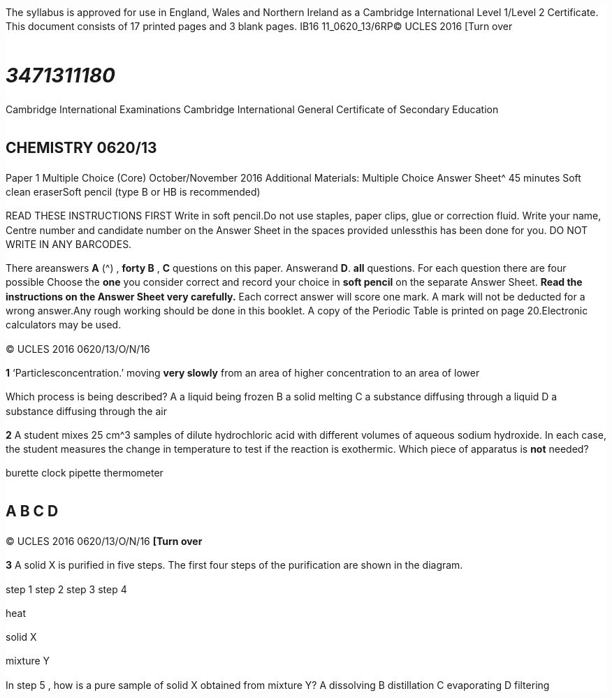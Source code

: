  The syllabus is approved for use in England, Wales and Northern Ireland as a Cambridge International Level 1/Level 2 Certificate. This document consists of 17 printed pages and 3 blank pages. IB16 11_0620_13/6RP© UCLES 2016 [Turn over 

# *3471311180* 

 Cambridge International Examinations Cambridge International General Certificate of Secondary Education 

## CHEMISTRY 0620/13 

 Paper 1 Multiple Choice (Core) October/November 2016 Additional Materials: Multiple Choice Answer Sheet^ 45 minutes Soft clean eraserSoft pencil (type B or HB is recommended) 

 READ THESE INSTRUCTIONS FIRST Write in soft pencil.Do not use staples, paper clips, glue or correction fluid. Write your name, Centre number and candidate number on the Answer Sheet in the spaces provided unlessthis has been done for you. DO NOT WRITE IN ANY BARCODES. 

There areanswers **A** (^) , **forty B** , **C** questions on this paper. Answerand **D**. **all** questions. For each question there are four possible Choose the **one** you consider correct and record your choice in **soft pencil** on the separate Answer Sheet. **Read the instructions on the Answer Sheet very carefully.** Each correct answer will score one mark. A mark will not be deducted for a wrong answer.Any rough working should be done in this booklet. A copy of the Periodic Table is printed on page 20.Electronic calculators may be used. 


© UCLES 2016 0620/13/O/N/16 

**1** ‘Particlesconcentration.’ moving **very slowly** from an area of higher concentration to an area of lower 

 Which process is being described? A a liquid being frozen B a solid melting C a substance diffusing through a liquid D a substance diffusing through the air 

**2** A student mixes 25 cm^3 samples of dilute hydrochloric acid with different volumes of aqueous sodium hydroxide. In each case, the student measures the change in temperature to test if the reaction is exothermic. Which piece of apparatus is **not** needed? 

 burette clock pipette thermometer 

## A B C D 


© UCLES 2016 0620/13/O/N/16 **[Turn over** 

**3** A solid X is purified in five steps. The first four steps of the purification are shown in the diagram. 

 step 1 step 2 step 3 step 4 

 heat 

 solid X 

 mixture Y 

 In step 5 , how is a pure sample of solid X obtained from mixture Y? A dissolving B distillation C evaporating D filtering 
